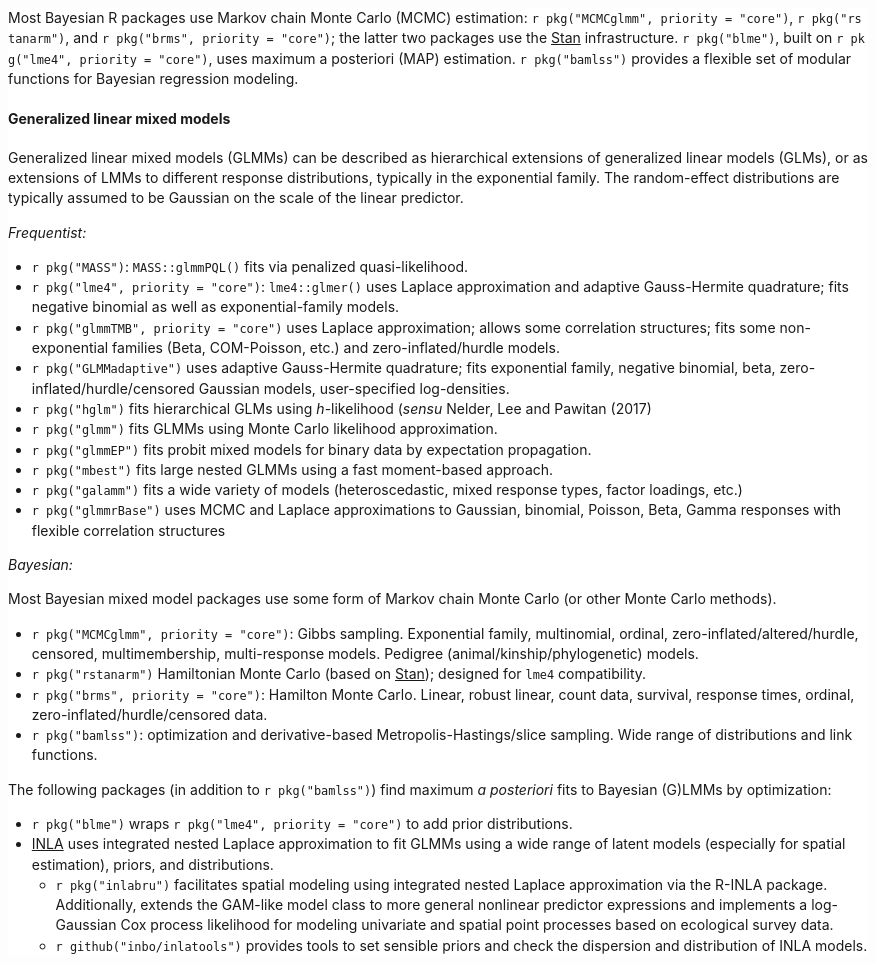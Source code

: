 Most Bayesian R packages use Markov chain Monte Carlo (MCMC) estimation: `r pkg("MCMCglmm", priority = "core")`, `r pkg("rstanarm")`, and `r pkg("brms", priority = "core")`; the latter two packages use the [Stan](mc-stan.org) infrastructure. `r pkg("blme")`, built on `r pkg("lme4", priority = "core")`, uses maximum a posteriori (MAP) estimation. `r pkg("bamlss")` provides a flexible set of modular functions for Bayesian regression modeling.

#### Generalized linear mixed models

Generalized linear mixed models (GLMMs) can be described as hierarchical extensions of generalized linear models (GLMs), or as extensions of LMMs to different response distributions, typically in the exponential family. The random-effect distributions are typically assumed to be Gaussian on the scale of the linear predictor.

*Frequentist:*

- `r pkg("MASS")`: `MASS::glmmPQL()` fits via penalized quasi-likelihood.
- `r pkg("lme4", priority = "core")`: `lme4::glmer()` uses Laplace approximation and adaptive Gauss-Hermite quadrature; fits negative binomial as well as exponential-family models.
- `r pkg("glmmTMB", priority = "core")` uses Laplace approximation; allows some correlation structures; fits some non-exponential families (Beta, COM-Poisson, etc.) and zero-inflated/hurdle models.
- `r pkg("GLMMadaptive")` uses adaptive Gauss-Hermite quadrature; fits exponential family, negative binomial, beta, zero-inflated/hurdle/censored Gaussian models, user-specified log-densities.
- `r pkg("hglm")` fits hierarchical GLMs using $h$-likelihood (*sensu* Nelder, Lee and Pawitan (2017)
- `r pkg("glmm")` fits GLMMs using Monte Carlo likelihood approximation.
- `r pkg("glmmEP")` fits probit mixed models for binary data by expectation propagation.
- `r pkg("mbest")` fits large nested GLMMs using a fast moment-based approach.
- `r pkg("galamm")` fits a wide variety of models (heteroscedastic, mixed response types, factor loadings, etc.)
- `r pkg("glmmrBase")` uses MCMC and Laplace approximations to Gaussian, binomial, Poisson, Beta, Gamma responses with flexible correlation structures

*Bayesian:*

Most Bayesian mixed model packages use some form of Markov chain Monte Carlo (or other Monte Carlo methods).

- `r pkg("MCMCglmm", priority = "core")`: Gibbs sampling. Exponential family, multinomial, ordinal, zero-inflated/altered/hurdle, censored, multimembership, multi-response models. Pedigree (animal/kinship/phylogenetic) models.
- `r pkg("rstanarm")` Hamiltonian Monte Carlo (based on [Stan](http://mc-stan.org)); designed for `lme4` compatibility.
- `r pkg("brms", priority = "core")`: Hamilton Monte Carlo. Linear, robust linear, count data, survival, response times, ordinal, zero-inflated/hurdle/censored data.
- `r pkg("bamlss")`: optimization and derivative-based Metropolis-Hastings/slice sampling. Wide range of distributions and link functions.

The following packages (in addition to `r pkg("bamlss")`) find maximum *a posteriori* fits to Bayesian (G)LMMs by optimization:

- `r pkg("blme")` wraps `r pkg("lme4", priority = "core")` to add prior distributions.
- [INLA](https://www.r-inla.org) uses integrated nested Laplace approximation to fit GLMMs using a  wide range of latent models (especially for spatial estimation), priors, and distributions.
   - `r pkg("inlabru")` facilitates spatial modeling using integrated nested Laplace approximation via the R-INLA package. Additionally, extends the GAM-like model class to more general nonlinear predictor expressions and implements a log-Gaussian Cox process likelihood for modeling univariate and spatial point processes based on ecological survey data.
   - `r github("inbo/inlatools")` provides tools to set sensible priors and check the dispersion and distribution of INLA models.
   